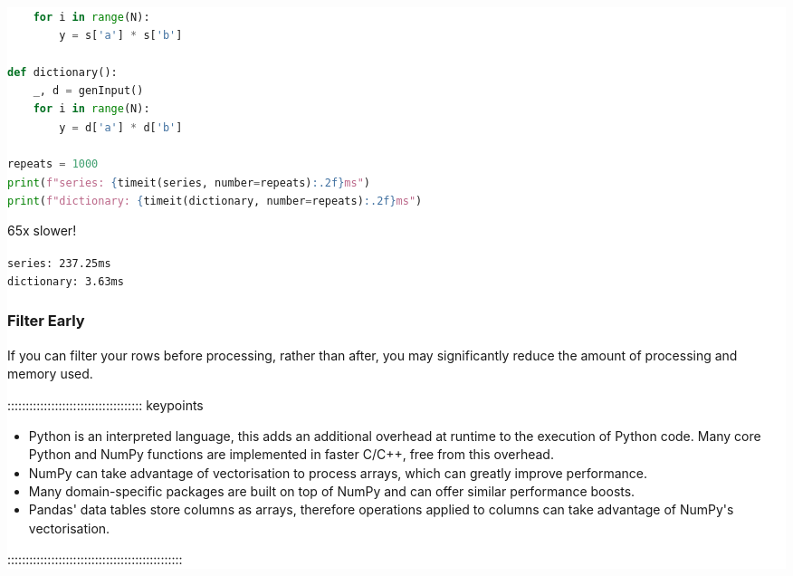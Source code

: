 ```python
    for i in range(N):
        y = s['a'] * s['b']

def dictionary():
    _, d = genInput()
    for i in range(N):
        y = d['a'] * d['b']

repeats = 1000
print(f"series: {timeit(series, number=repeats):.2f}ms")
print(f"dictionary: {timeit(dictionary, number=repeats):.2f}ms")
```

65x slower!

```output
series: 237.25ms
dictionary: 3.63ms
```

### Filter Early

If you can filter your rows before processing, rather than after, you may significantly reduce the amount of processing and memory used.

::::::::::::::::::::::::::::::::::::: keypoints

- Python is an interpreted language, this adds an additional overhead at runtime to the execution of Python code. Many core Python and NumPy functions are implemented in faster C/C++, free from this overhead.
- NumPy can take advantage of vectorisation to process arrays, which can greatly improve performance.
- Many domain-specific packages are built on top of NumPy and can offer similar performance boosts.
- Pandas' data tables store columns as arrays, therefore operations applied to columns can take advantage of NumPy's vectorisation.

::::::::::::::::::::::::::::::::::::::::::::::::
